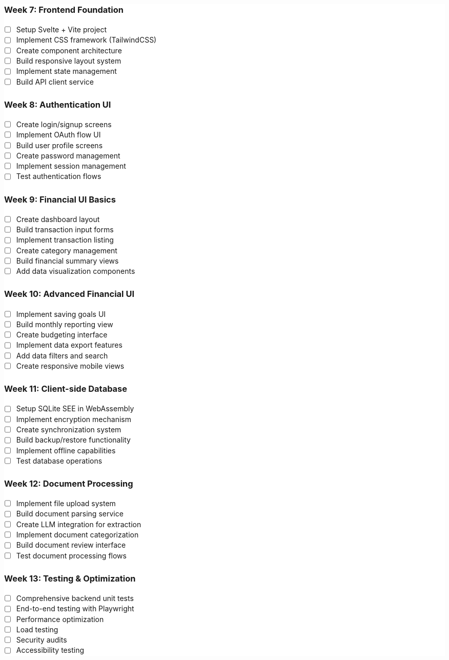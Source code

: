 ### Week 7: Frontend Foundation
- [ ] Setup Svelte + Vite project
- [ ] Implement CSS framework (TailwindCSS)
- [ ] Create component architecture
- [ ] Build responsive layout system
- [ ] Implement state management
- [ ] Build API client service

### Week 8: Authentication UI
- [ ] Create login/signup screens
- [ ] Implement OAuth flow UI
- [ ] Build user profile screens
- [ ] Create password management
- [ ] Implement session management
- [ ] Test authentication flows

### Week 9: Financial UI Basics
- [ ] Create dashboard layout
- [ ] Build transaction input forms
- [ ] Implement transaction listing
- [ ] Create category management
- [ ] Build financial summary views
- [ ] Add data visualization components

### Week 10: Advanced Financial UI
- [ ] Implement saving goals UI
- [ ] Build monthly reporting view
- [ ] Create budgeting interface
- [ ] Implement data export features
- [ ] Add data filters and search
- [ ] Create responsive mobile views

### Week 11: Client-side Database
- [ ] Setup SQLite SEE in WebAssembly
- [ ] Implement encryption mechanism
- [ ] Create synchronization system
- [ ] Build backup/restore functionality
- [ ] Implement offline capabilities
- [ ] Test database operations

### Week 12: Document Processing
- [ ] Implement file upload system
- [ ] Build document parsing service
- [ ] Create LLM integration for extraction
- [ ] Implement document categorization
- [ ] Build document review interface
- [ ] Test document processing flows

### Week 13: Testing & Optimization
- [ ] Comprehensive backend unit tests
- [ ] End-to-end testing with Playwright
- [ ] Performance optimization
- [ ] Load testing
- [ ] Security audits
- [ ] Accessibility testing
